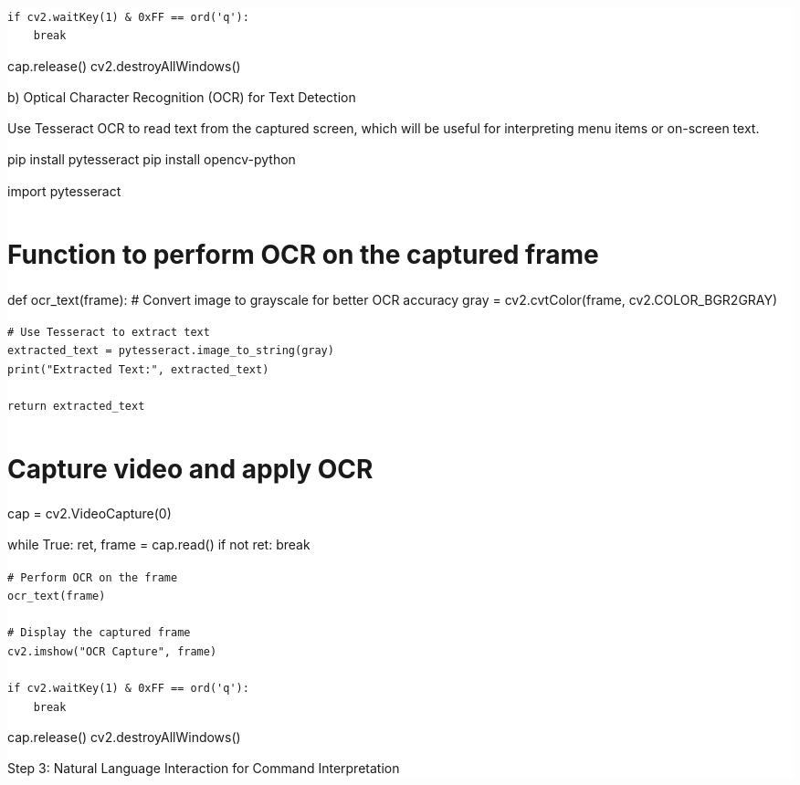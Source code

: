     if cv2.waitKey(1) & 0xFF == ord('q'):
        break

cap.release()
cv2.destroyAllWindows()

b) Optical Character Recognition (OCR) for Text Detection

Use Tesseract OCR to read text from the captured screen, which will be useful for interpreting menu items or on-screen text.

pip install pytesseract
pip install opencv-python

import pytesseract

# Function to perform OCR on the captured frame
def ocr_text(frame):
    # Convert image to grayscale for better OCR accuracy
    gray = cv2.cvtColor(frame, cv2.COLOR_BGR2GRAY)
    
    # Use Tesseract to extract text
    extracted_text = pytesseract.image_to_string(gray)
    print("Extracted Text:", extracted_text)
    
    return extracted_text

# Capture video and apply OCR
cap = cv2.VideoCapture(0)

while True:
    ret, frame = cap.read()
    if not ret:
        break

    # Perform OCR on the frame
    ocr_text(frame)

    # Display the captured frame
    cv2.imshow("OCR Capture", frame)

    if cv2.waitKey(1) & 0xFF == ord('q'):
        break

cap.release()
cv2.destroyAllWindows()

Step 3: Natural Language Interaction for Command Interpretation
